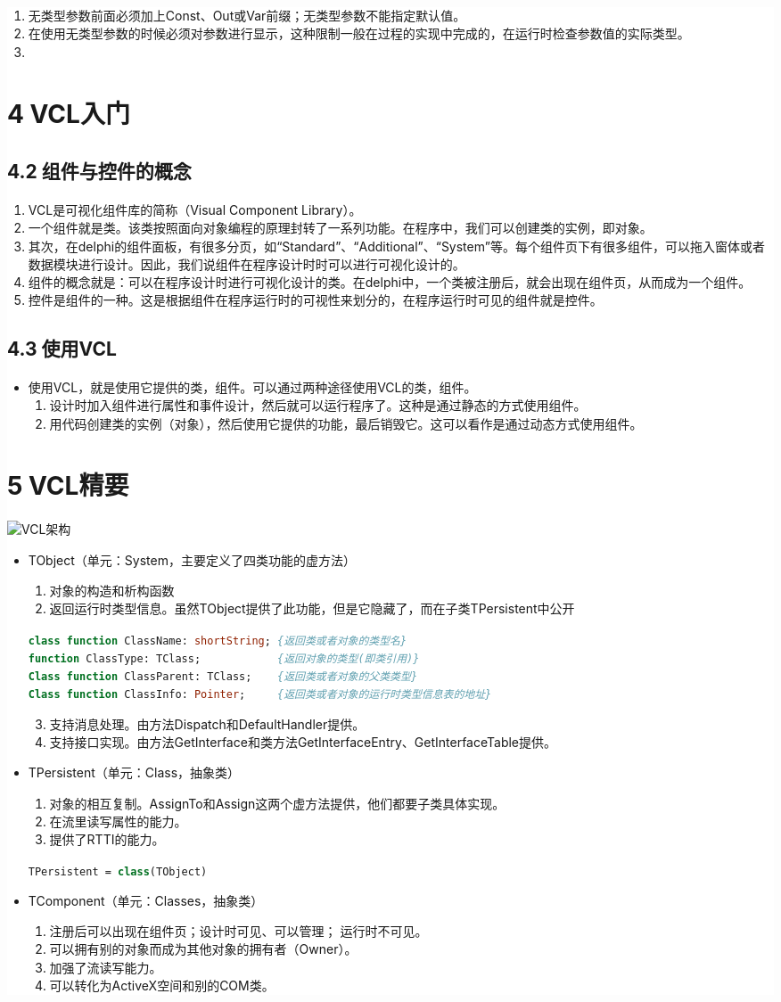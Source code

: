 1. 无类型参数前面必须加上Const、Out或Var前缀；无类型参数不能指定默认值。
2. 在使用无类型参数的时候必须对参数进行显示，这种限制一般在过程的实现中完成的，在运行时检查参数值的实际类型。
3. 

# 4 VCL入门

## 4.2 组件与控件的概念

1. VCL是可视化组件库的简称（Visual Component Library）。
2. 一个组件就是类。该类按照面向对象编程的原理封转了一系列功能。在程序中，我们可以创建类的实例，即对象。
3. 其次，在delphi的组件面板，有很多分页，如“Standard”、“Additional”、“System”等。每个组件页下有很多组件，可以拖入窗体或者数据模块进行设计。因此，我们说组件在程序设计时时可以进行可视化设计的。
4. 组件的概念就是：可以在程序设计时进行可视化设计的类。在delphi中，一个类被注册后，就会出现在组件页，从而成为一个组件。
5. 控件是组件的一种。这是根据组件在程序运行时的可视性来划分的，在程序运行时可见的组件就是控件。

## 4.3 使用VCL

* 使用VCL，就是使用它提供的类，组件。可以通过两种途径使用VCL的类，组件。
  1. 设计时加入组件进行属性和事件设计，然后就可以运行程序了。这种是通过静态的方式使用组件。
  2. 用代码创建类的实例（对象），然后使用它提供的功能，最后销毁它。这可以看作是通过动态方式使用组件。

# 5 VCL精要

![VCL架构](C:\Users\Administrator\Desktop\学习笔记\VCL架构.png)

* TObject（单元：System，主要定义了四类功能的虚方法）

  1. 对象的构造和析构函数
  2. 返回运行时类型信息。虽然TObject提供了此功能，但是它隐藏了，而在子类TPersistent中公开

  ```pascal
  class function ClassName: shortString; {返回类或者对象的类型名}
  function ClassType: TClass;            {返回对象的类型(即类引用)}
  Class function ClassParent: TClass;    {返回类或者对象的父类类型}
  Class function ClassInfo: Pointer;     {返回类或者对象的运行时类型信息表的地址}
  ```

  3. 支持消息处理。由方法Dispatch和DefaultHandler提供。
  4. 支持接口实现。由方法GetInterface和类方法GetInterfaceEntry、GetInterfaceTable提供。

* TPersistent（单元：Class，抽象类）

  1. 对象的相互复制。AssignTo和Assign这两个虚方法提供，他们都要子类具体实现。
  2. 在流里读写属性的能力。
  3. 提供了RTTI的能力。

  ```pascal
  TPersistent = class(TObject)
  ```

* TComponent（单元：Classes，抽象类）

  1. 注册后可以出现在组件页；设计时可见、可以管理； 运行时不可见。
  2. 可以拥有别的对象而成为其他对象的拥有者（Owner）。
  3. 加强了流读写能力。
  4. 可以转化为ActiveX空间和别的COM类。
